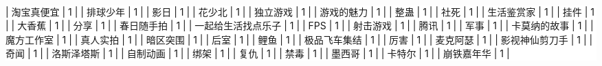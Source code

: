 | 淘宝真便宜 | 1 |
| 排球少年 | 1 |
| 影日 | 1 |
| 花少北 | 1 |
| 独立游戏 | 1 |
| 游戏的魅力 | 1 |
| 整蛊 | 1 |
| 社死 | 1 |
| 生活鉴赏家 | 1 |
| 挂件 | 1 |
| 大香蕉 | 1 |
| 分享 | 1 |
| 春日随手拍 | 1 |
| 一起给生活找点乐子 | 1 |
| FPS | 1 |
| 射击游戏 | 1 |
| 腾讯 | 1 |
| 军事 | 1 |
| 卡莫纳的故事 | 1 |
| 魔方工作室 | 1 |
| 真人实拍 | 1 |
| 暗区突围 | 1 |
| 后室 | 1 |
| 鲤鱼 | 1 |
| 极品飞车集结 | 1 |
| 厉害 | 1 |
| 麦克阿瑟 | 1 |
| 影视神仙剪刀手 | 1 |
| 奇闻 | 1 |
| 洛斯泽塔斯 | 1 |
| 自制动画 | 1 |
| 绑架 | 1 |
| 复仇 | 1 |
| 禁毒 | 1 |
| 墨西哥 | 1 |
| 卡特尔 | 1 |
| 崩铁嘉年华 | 1 |